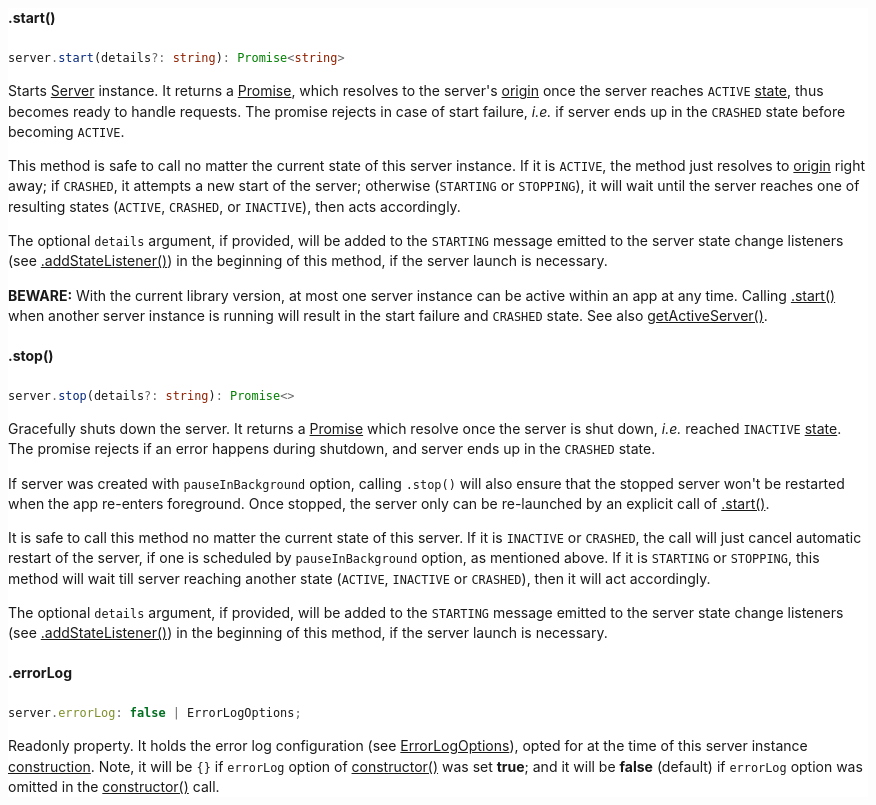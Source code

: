 #### .start()
[.start()]: #start
```ts
server.start(details?: string): Promise<string>
```
Starts [Server] instance. It returns a [Promise], which resolves
to the server's [origin][.origin] once the server reaches `ACTIVE`
[state][.state], thus becomes ready to handle requests. The promise rejects
in case of start failure, _i.e._ if server ends up in the `CRASHED` state before
becoming `ACTIVE`.

This method is safe to call no matter the current state of this server instance.
If it is `ACTIVE`, the method just resolves to [origin][.origin] right away;
if `CRASHED`, it attempts a new start of the server; otherwise (`STARTING` or
`STOPPING`), it will wait until the server reaches one of resulting states
(`ACTIVE`, `CRASHED`, or `INACTIVE`), then acts accordingly.

The optional `details` argument, if provided, will be added to
the `STARTING` message emitted to the server state change listeners
(see [.addStateListener()]) in the beginning of this method, if the server
launch is necessary.

**BEWARE:** With the current library version, at most one server instance can be
active within an app at any time. Calling [.start()] when another server instance
is running will result in the start failure and `CRASHED` state. See also
[getActiveServer()].

#### .stop()
[.stop()]: #stop
```ts
server.stop(details?: string): Promise<>
```
Gracefully shuts down the server. It returns a [Promise] which resolve once
the server is shut down, _i.e._ reached `INACTIVE` [state](.state). The promise
rejects if an error happens during shutdown, and server ends up in the `CRASHED`
state.

If server was created with `pauseInBackground` option, calling
`.stop()` will also ensure that the stopped server won't be restarted when
the app re-enters foreground. Once stopped, the server only can be re-launched
by an explicit call of [.start()].

It is safe to call this method no matter the current state of this server.
If it is `INACTIVE` or `CRASHED`, the call will just cancel automatic restart
of the server, if one is scheduled by `pauseInBackground` option, as mentioned
above. If it is `STARTING` or `STOPPING`, this method will wait till server
reaching another state (`ACTIVE`, `INACTIVE` or `CRASHED`), then it will act
accordingly.

The optional `details` argument, if provided, will be added to
the `STARTING` message emitted to the server state change listeners
(see [.addStateListener()]) in the beginning of this method, if the server
launch is necessary.

#### .errorLog
[.errorLog]: #errorlog
```ts
server.errorLog: false | ErrorLogOptions;
```
Readonly property. It holds the error log configuration (see [ErrorLogOptions]),
opted for at the time of this server instance [construction][constructor()].
Note, it will be `{}` if `errorLog` option of [constructor()] was set **true**;
and it will be **false** (default) if `errorLog` option was omitted in
the [constructor()] call.


[@dr.pogodin/react-native-fs]: https://www.npmjs.com/package/@dr.pogodin/react-native-fs
[Error]: https://developer.mozilla.org/en-US/docs/Web/JavaScript/Reference/Global_Objects/Error
[example app]: https://github.com/birdofpreyru/react-native-static-server/tree/master/example
[Expo]: https://expo.dev
[OLD-README.md]: https://github.com/birdofpreyru/react-native-static-server/blob/master/OLD-README.md
[getDeviceType()]: https://www.npmjs.com/package/react-native-device-info#getDeviceType
[MainBundlePath]: https://www.npmjs.com/package/@dr.pogodin/react-native-fs#mainbundlepath
[mod_alias]: https://redmine.lighttpd.net/projects/lighttpd/wiki/Mod_alias
[mod_rewrite]: https://redmine.lighttpd.net/projects/lighttpd/wiki/Mod_rewrite
[mod_webdav]: https://redmine.lighttpd.net/projects/lighttpd/wiki/Mod_webdav
[react-native-device-info]: https://www.npmjs.com/package/react-native-device-info
[react-native-fs]: https://www.npmjs.com/package/react-native-fs
[React Native]: https://reactnative.dev
[TemporaryDirectoryPath]: https://www.npmjs.com/package/@dr.pogodin/react-native-fs#temporarydirectorypath
[WebDAV]: https://en.wikipedia.org/wiki/WebDAV
[Getting Started]: #getting-started
[CMake]: https://cmake.org
[Homebrew]: https://brew.sh
[Enabling Alias module]: #enabling-alias-module
[Enabling Rewrite module]: #enabling-rewrite-module
[Enabling WebDAV module]: #enabling-webdav-module
[Server]: #server
[constructor()]: #constructor
[.addStateListener()]: #addstatelistener
[.removeAllStateListeners()]: #removeallstatelisteners
[.removeStateListener()]: #removestatelistener
[.fileDir]: #filedir
[.hostname]: #hostname
[.id]: #id
[.nonLocal]: #nonlocal
[.origin]: #origin
[.port]: #port
[.state]: #state
[.stopInBackground]: #stopinbackground
[extractBundledAssets()]: #extractbundledassets
[getActiveServer()]: #getactiveserver
[resolveAssetsPath()]: #resolveassetspath
[ERROR_LOG_FILE]: #error_log_file
[STATES]: #states
[UPLOADS_DIR]: #uploads_dir
[WORK_DIR]: #work_dir
[ErrorLogOptions]: #errorlogoptions
[GCDWebServer]: https://github.com/swisspol/GCDWebServer
[NanoHttpd]: https://github.com/NanoHttpd/nanohttpd
[Lighttpd]: https://www.lighttpd.net
[New Architecture]: https://reactnative.dev/docs/the-new-architecture/landing-page
[Old Architecture]: https://reactnative.dev/docs/native-modules-intro
[React Native]: https://reactnative.dev
[Roadmap]: #roadmap
[Notable Versions of the Library]: #notable-versions-of-the-library
[Releases Page on GitHub]: https://github.com/birdofpreyru/react-native-static-server/releases
[Promise]: https://developer.mozilla.org/en-US/docs/Web/JavaScript/Reference/Global_Objects/Promise